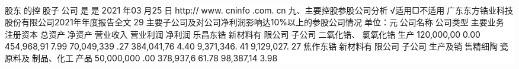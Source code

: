 股东
的控
股子
公司
是
是
2021
年03
月25
日
http://
www.
cninfo
.com.
cn
九、主要控股参股公司分析
√适用□不适用
广东东方锆业科技股份有限公司2021年年度报告全文
29
主要子公司及对公司净利润影响达10%以上的参股公司情况
单位：元
公司名称
公司类型
主要业务
注册资本
总资产
净资产
营业收入
营业利润
净利润
乐昌东锆
新材料有
限公司
子公司
二氧化锆、
氯氧化锆
生产
120,000,00
0.00
454,968,91
7.99
70,049,339
.27
384,041,76
4.40
9,371,346.
41
9,129,027.
27
焦作东锆
新材料有
限公司
子公司
生产及销
售精细陶
瓷原料及
制品、化工
产品
50,000,000
.00
378,937,6
61.78
98,387,14
3.98